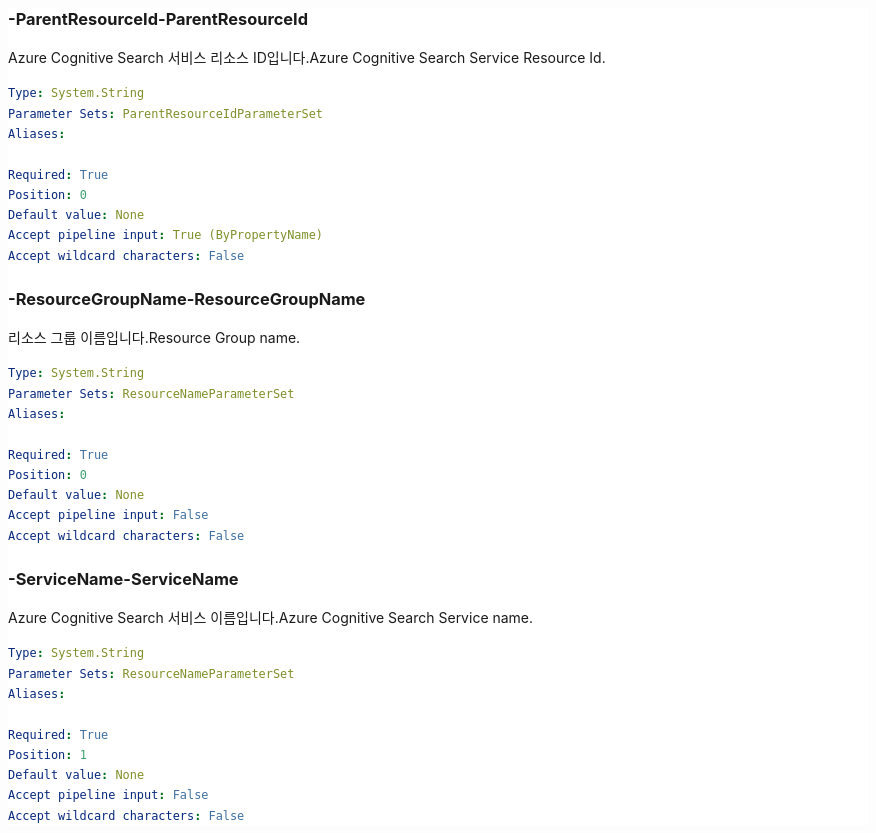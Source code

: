 ### <span data-ttu-id="2180a-122">-ParentResourceId</span><span class="sxs-lookup"><span data-stu-id="2180a-122">-ParentResourceId</span></span>
<span data-ttu-id="2180a-123">Azure Cognitive Search 서비스 리소스 ID입니다.</span><span class="sxs-lookup"><span data-stu-id="2180a-123">Azure Cognitive Search Service Resource Id.</span></span>

```yaml
Type: System.String
Parameter Sets: ParentResourceIdParameterSet
Aliases:

Required: True
Position: 0
Default value: None
Accept pipeline input: True (ByPropertyName)
Accept wildcard characters: False
```

### <span data-ttu-id="2180a-124">-ResourceGroupName</span><span class="sxs-lookup"><span data-stu-id="2180a-124">-ResourceGroupName</span></span>
<span data-ttu-id="2180a-125">리소스 그룹 이름입니다.</span><span class="sxs-lookup"><span data-stu-id="2180a-125">Resource Group name.</span></span>

```yaml
Type: System.String
Parameter Sets: ResourceNameParameterSet
Aliases:

Required: True
Position: 0
Default value: None
Accept pipeline input: False
Accept wildcard characters: False
```

### <span data-ttu-id="2180a-126">-ServiceName</span><span class="sxs-lookup"><span data-stu-id="2180a-126">-ServiceName</span></span>
<span data-ttu-id="2180a-127">Azure Cognitive Search 서비스 이름입니다.</span><span class="sxs-lookup"><span data-stu-id="2180a-127">Azure Cognitive Search Service name.</span></span>

```yaml
Type: System.String
Parameter Sets: ResourceNameParameterSet
Aliases:

Required: True
Position: 1
Default value: None
Accept pipeline input: False
Accept wildcard characters: False
```
